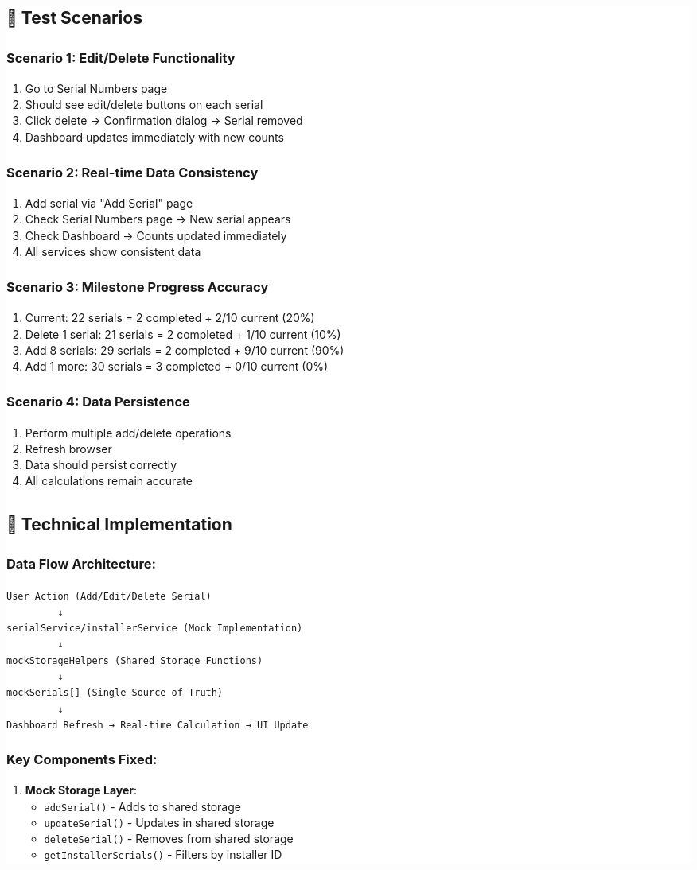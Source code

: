 ## 🧪 Test Scenarios

### **Scenario 1: Edit/Delete Functionality**
1. Go to Serial Numbers page
2. Should see edit/delete buttons on each serial
3. Click delete → Confirmation dialog → Serial removed
4. Dashboard updates immediately with new counts

### **Scenario 2: Real-time Data Consistency**
1. Add serial via "Add Serial" page
2. Check Serial Numbers page → New serial appears
3. Check Dashboard → Counts updated immediately
4. All services show consistent data

### **Scenario 3: Milestone Progress Accuracy**
1. Current: 22 serials = 2 completed + 2/10 current (20%)
2. Delete 1 serial: 21 serials = 2 completed + 1/10 current (10%)
3. Add 8 serials: 29 serials = 2 completed + 9/10 current (90%)
4. Add 1 more: 30 serials = 3 completed + 0/10 current (0%)

### **Scenario 4: Data Persistence**
1. Perform multiple add/delete operations
2. Refresh browser
3. Data should persist correctly
4. All calculations remain accurate

## 📝 Technical Implementation

### **Data Flow Architecture**:
```
User Action (Add/Edit/Delete Serial)
         ↓
serialService/installerService (Mock Implementation)
         ↓
mockStorageHelpers (Shared Storage Functions)
         ↓
mockSerials[] (Single Source of Truth)
         ↓
Dashboard Refresh → Real-time Calculation → UI Update
```

### **Key Components Fixed**:

1. **Mock Storage Layer**:
   - `addSerial()` - Adds to shared storage
   - `updateSerial()` - Updates in shared storage
   - `deleteSerial()` - Removes from shared storage
   - `getInstallerSerials()` - Filters by installer ID
